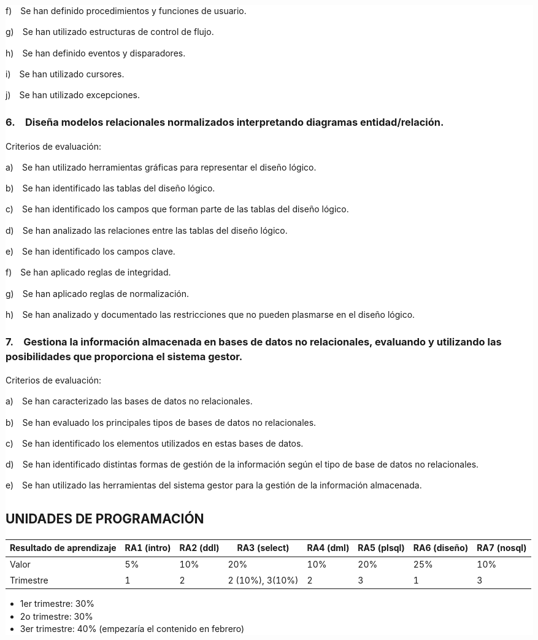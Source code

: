 f) Se han definido procedimientos y funciones de usuario.

g) Se han utilizado estructuras de control de flujo.

h) Se han definido eventos y disparadores.

i) Se han utilizado cursores.

j) Se han utilizado excepciones.

### 6. Diseña modelos relacionales normalizados interpretando diagramas entidad/relación.

Criterios de evaluación:

a) Se han utilizado herramientas gráficas para representar el diseño lógico.

b) Se han identificado las tablas del diseño lógico.

c) Se han identificado los campos que forman parte de las tablas del diseño lógico.

d) Se han analizado las relaciones entre las tablas del diseño lógico.

e) Se han identificado los campos clave.

f) Se han aplicado reglas de integridad.

g) Se han aplicado reglas de normalización.

h) Se han analizado y documentado las restricciones que no pueden plasmarse en el diseño lógico.

### 7. Gestiona la información almacenada en bases de datos no relacionales, evaluando y utilizando las posibilidades que proporciona el sistema gestor.

Criterios de evaluación:

a) Se han caracterizado las bases de datos no relacionales.

b) Se han evaluado los principales tipos de bases de datos no relacionales.

c) Se han identificado los elementos utilizados en estas bases de datos.

d) Se han identificado distintas formas de gestión de la información según el tipo de base de datos no relacionales.

e) Se han utilizado las herramientas del sistema gestor para la gestión de la información almacenada.

## UNIDADES DE PROGRAMACIÓN

|Resultado de aprendizaje | RA1 (intro) | RA2 (ddl) | RA3 (select) | RA4 (dml) | RA5 (plsql) | RA6 (diseño) | RA7 (nosql)
|--|--|--|--|--|--|--|--
| Valor | 5%|10%|20%|10%|20%|25%|10%
| Trimestre| 1 | 2 | 2 (10%), 3(10%)|2|3|1|3
* 1er trimestre: 30%
* 2o trimestre: 30%
* 3er trimestre: 40% (empezaría el contenido en febrero)
